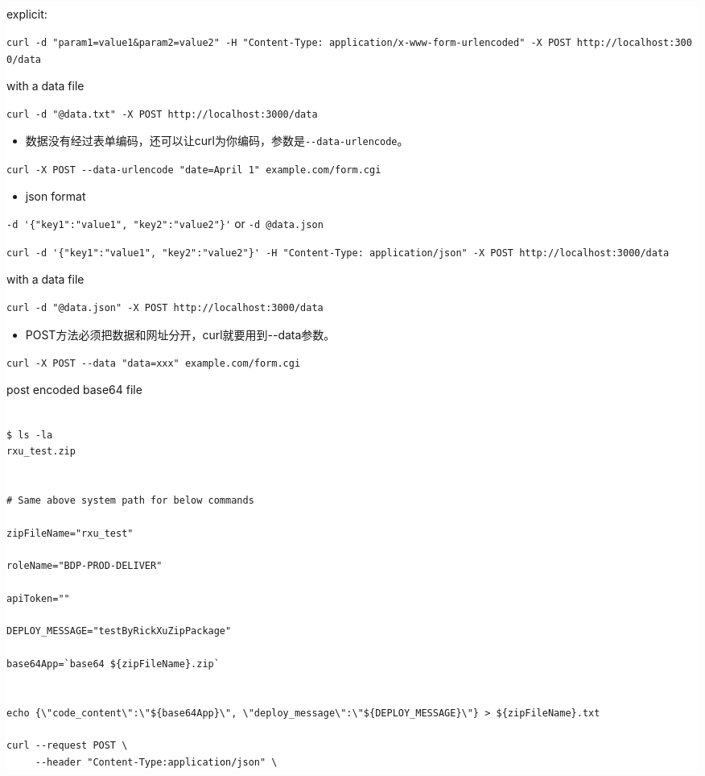 explicit:

```
curl -d "param1=value1&param2=value2" -H "Content-Type: application/x-www-form-urlencoded" -X POST http://localhost:3000/data

```

with a data file

```
curl -d "@data.txt" -X POST http://localhost:3000/data

```

- 数据没有经过表单编码，还可以让curl为你编码，参数是`--data-urlencode`。

```
curl -X POST --data-urlencode "date=April 1" example.com/form.cgi
```





* json format 

 `-d '{"key1":"value1", "key2":"value2"}'` or `-d @data.json`

```
curl -d '{"key1":"value1", "key2":"value2"}' -H "Content-Type: application/json" -X POST http://localhost:3000/data

```

with a data file

```
curl -d "@data.json" -X POST http://localhost:3000/data
```

* POST方法必须把数据和网址分开，curl就要用到--data参数。

```
curl -X POST --data "data=xxx" example.com/form.cgi
```



post encoded base64 file

```

$ ls -la 
rxu_test.zip


# Same above system path for below commands 

zipFileName="rxu_test"

roleName="BDP-PROD-DELIVER"

apiToken=""

DEPLOY_MESSAGE="testByRickXuZipPackage"

base64App=`base64 ${zipFileName}.zip`


echo {\"code_content\":\"${base64App}\", \"deploy_message\":\"${DEPLOY_MESSAGE}\"} > ${zipFileName}.txt

curl --request POST \
     --header "Content-Type:application/json" \
```